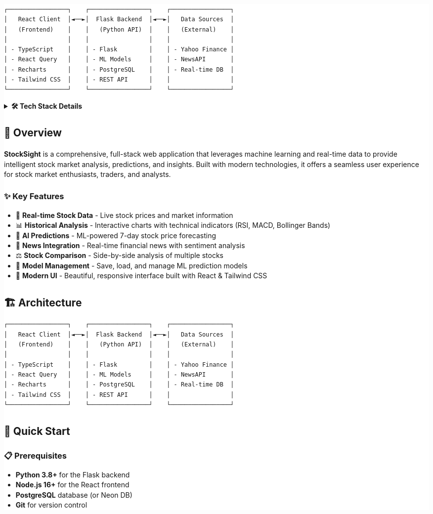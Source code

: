 ```
┌─────────────────┐    ┌─────────────────┐    ┌─────────────────┐
│   React Client  │◄──►│  Flask Backend  │◄──►│   Data Sources  │
│   (Frontend)    │    │   (Python API)  │    │   (External)    │
│                 │    │                 │    │                 │
│ - TypeScript    │    │ - Flask         │    │ - Yahoo Finance │
│ - React Query   │    │ - ML Models     │    │ - NewsAPI       │
│ - Recharts      │    │ - PostgreSQL    │    │ - Real-time DB  │
│ - Tailwind CSS  │    │ - REST API      │    │                 │
└─────────────────┘    └─────────────────┘    └─────────────────┘
```

<details><summary><strong>🛠️ Tech Stack Details</strong></summary></details>

## 🌟 Overview

**StockSight** is a comprehensive, full-stack web application that leverages machine learning and real-time data to provide intelligent stock market analysis, predictions, and insights. Built with modern technologies, it offers a seamless user experience for stock market enthusiasts, traders, and analysts.

### ✨ Key Features

- 🔄 **Real-time Stock Data** - Live stock prices and market information
- 📊 **Historical Analysis** - Interactive charts with technical indicators (RSI, MACD, Bollinger Bands)
- 🤖 **AI Predictions** - ML-powered 7-day stock price forecasting
- 📰 **News Integration** - Real-time financial news with sentiment analysis
- ⚖️ **Stock Comparison** - Side-by-side analysis of multiple stocks
- 💾 **Model Management** - Save, load, and manage ML prediction models
- 🎨 **Modern UI** - Beautiful, responsive interface built with React & Tailwind CSS

## 🏗️ Architecture

```
┌─────────────────┐    ┌─────────────────┐    ┌─────────────────┐
│   React Client  │◄──►│  Flask Backend  │◄──►│   Data Sources  │
│   (Frontend)    │    │   (Python API)  │    │   (External)    │
│                 │    │                 │    │                 │
│ - TypeScript    │    │ - Flask         │    │ - Yahoo Finance │
│ - React Query   │    │ - ML Models     │    │ - NewsAPI       │
│ - Recharts      │    │ - PostgreSQL    │    │ - Real-time DB  │
│ - Tailwind CSS  │    │ - REST API      │    │                 │
└─────────────────┘    └─────────────────┘    └─────────────────┘
```

## 🚀 Quick Start

### 📋 Prerequisites

- **Python 3.8+** for the Flask backend
- **Node.js 16+** for the React frontend
- **PostgreSQL** database (or Neon DB)
- **Git** for version control
